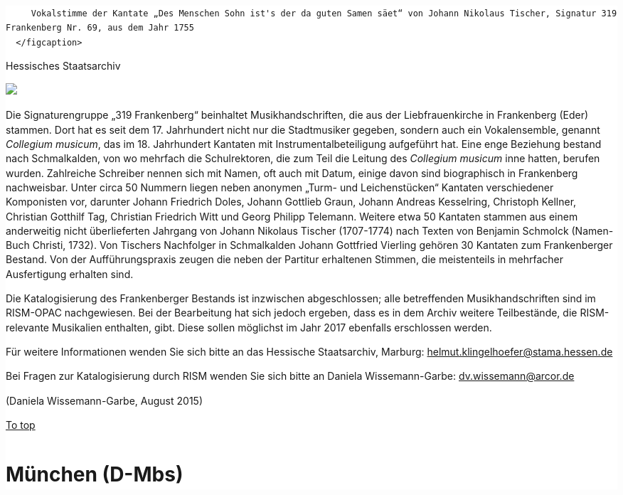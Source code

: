          Vokalstimme der Kantate „Des Menschen Sohn ist's der da guten Samen säet“ von Johann Nikolaus Tischer, Signatur 319 Frankenberg Nr. 69, aus dem Jahr 1755
      </figcaption>
   </figure>
</div>

Hessisches Staatsarchiv

 ![](/fileadmin/_processed_/csm_319_Frankenberg_69_723x1090_300KB_01_2c89fffcce.jpg)

Die Signaturengruppe „319 Frankenberg“ beinhaltet Musikhandschriften, die aus der Liebfrauenkirche in Frankenberg (Eder) stammen. Dort hat es seit dem 17. Jahrhundert nicht nur die Stadtmusiker gegeben, sondern auch ein Vokalensemble, genannt _Collegium musicum_, das im 18. Jahrhundert Kantaten mit Instrumentalbeteiligung aufgeführt hat. Eine enge Beziehung bestand nach Schmalkalden, von wo mehrfach die Schulrektoren, die zum Teil die Leitung des _Collegium musicum_ inne hatten, berufen wurden. Zahlreiche Schreiber nennen sich mit Namen, oft auch mit Datum, einige davon sind biographisch in Frankenberg nachweisbar. Unter circa 50 Nummern liegen neben anonymen „Turm- und Leichenstücken“ Kantaten verschiedener Komponisten vor, darunter Johann Friedrich Doles, Johann Gottlieb Graun, Johann Andreas Kesselring, Christoph Kellner, Christian Gotthilf Tag, Christian Friedrich Witt und Georg Philipp Telemann. Weitere etwa 50 Kantaten stammen aus einem anderweitig nicht überlieferten Jahrgang von Johann Nikolaus Tischer (1707-1774) nach Texten von Benjamin Schmolck (Namen-Buch Christi, 1732). Von Tischers Nachfolger in Schmalkalden Johann Gottfried Vierling gehören 30 Kantaten zum Frankenberger Bestand. Von der Aufführungspraxis zeugen die neben der Partitur erhaltenen Stimmen, die meistenteils in mehrfacher Ausfertigung erhalten sind.

Die Katalogisierung des Frankenberger Bestands ist inzwischen abgeschlossen; alle betreffenden Musikhandschriften sind im RISM-OPAC nachgewiesen. Bei der Bearbeitung hat sich jedoch ergeben, dass es in dem Archiv weitere Teilbestände, die RISM-relevante Musikalien enthalten, gibt. Diese sollen möglichst im Jahr 2017 ebenfalls erschlossen werden.

Für weitere Informationen wenden Sie sich bitte an das Hessische Staatsarchiv, Marburg: [helmut.klingelhoefer@stama.hessen.de](mailto:helmut.klingelhoefer@stama.hessen.de)

Bei Fragen zur Katalogisierung durch RISM wenden Sie sich bitte an Daniela Wissemann-Garbe: [dv.wissemann@arcor.de](mailto:dv.wissemann@arcor.de "Opens window for sending email")

(Daniela Wissemann-Garbe, August 2015)

[To top](#)


# München (D-Mbs)

<div style="float: right; width: 44%">
   <figure class="figure">
      <div class="float-left">